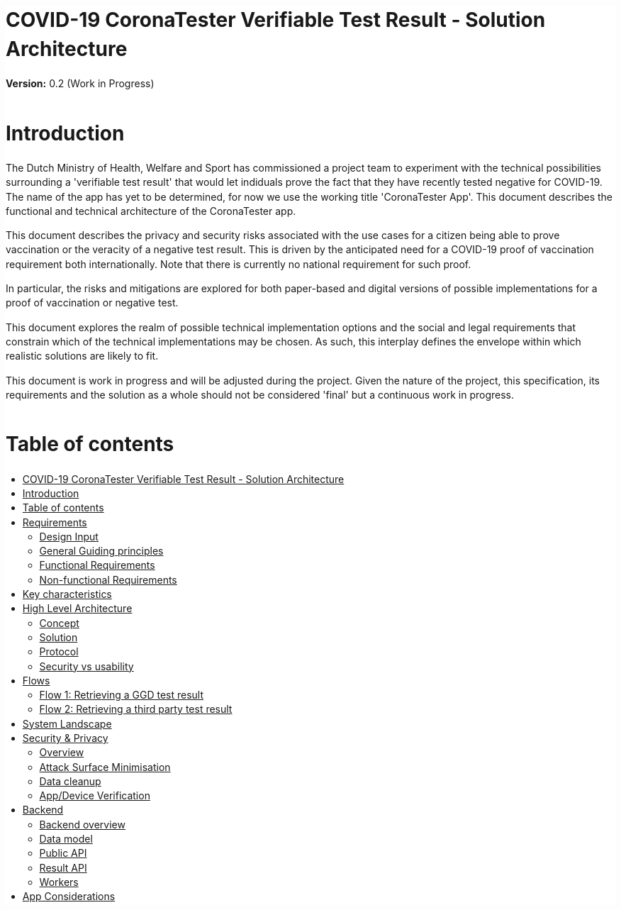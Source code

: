 # COVID-19 CoronaTester Verifiable Test Result - Solution Architecture


**Version:** 0.2 (Work in Progress)

# Introduction

The Dutch Ministry of Health, Welfare and Sport has commissioned a project team to experiment with the technical possibilities surrounding a 'verifiable test result' that would let indiduals prove the fact that they have recently tested negative for COVID-19. The name of the app has yet to be determined, for now we use the working title 'CoronaTester App'. This document describes the functional and technical architecture of the CoronaTester app.

This document describes the privacy and security risks associated with the use cases for a citizen being able to prove vaccination or the veracity of a negative test result. This is driven by the anticipated need for a COVID-19 proof of vaccination requirement both internationally. Note that there is currently no national requirement for such proof.

In particular, the risks and mitigations are explored for both paper-based and digital versions of possible implementations for a proof of vaccination or negative test.

This document explores the realm of possible technical implementation options and the social and legal requirements that constrain which of the technical implementations may be chosen. As such, this interplay defines the envelope within which realistic solutions are likely to fit.

This document is work in progress and will be adjusted during the project. Given the nature of the project, this specification, its requirements and the solution as a whole should not be considered 'final' but a continuous work in progress. 

# Table of contents

- [COVID-19 CoronaTester Verifiable Test Result - Solution Architecture](#covid-19-coronatester-verifiable-test-result---solution-architecture)
- [Introduction](#introduction)
- [Table of contents](#table-of-contents)
- [Requirements](#requirements)
  * [Design Input](#design-input)
  * [General Guiding principles](#guiding-principles)
  * [Functional Requirements](#functional-requirements)
  * [Non-functional Requirements](#non-functional-requirements)
- [Key characteristics](#key-characteristics)
- [High Level Architecture](#high-level-architecture)
  * [Concept](#concept)
  * [Solution](#solution)
  * [Protocol](#protocol)
  * [Security vs usability](#security-vs-usability)
- [Flows](#flows)
  * [Flow 1: Retrieving a GGD test result](#flow-1--retrieving-a-ggd-test-result)
  * [Flow 2: Retrieving a third party test result](#flow-2--retrieving-a-third-party-test-result)
- [System Landscape](#system-landscape)
- [Security & Privacy](#security--privacy)
  * [Overview](#overview)
  * [Attack Surface Minimisation](#attack-surface-minimisation)
  * [Data cleanup](#data-cleanup)
  * [App/Device Verification](#appdevice-verification)
- [Backend](#backend)
  * [Backend overview](#backend-overview)
  * [Data model](#data-model)
  * [Public API](#public-api)
  * [Result API](#result-api)
  * [Workers](#workers)
- [App Considerations](#app-considerations)